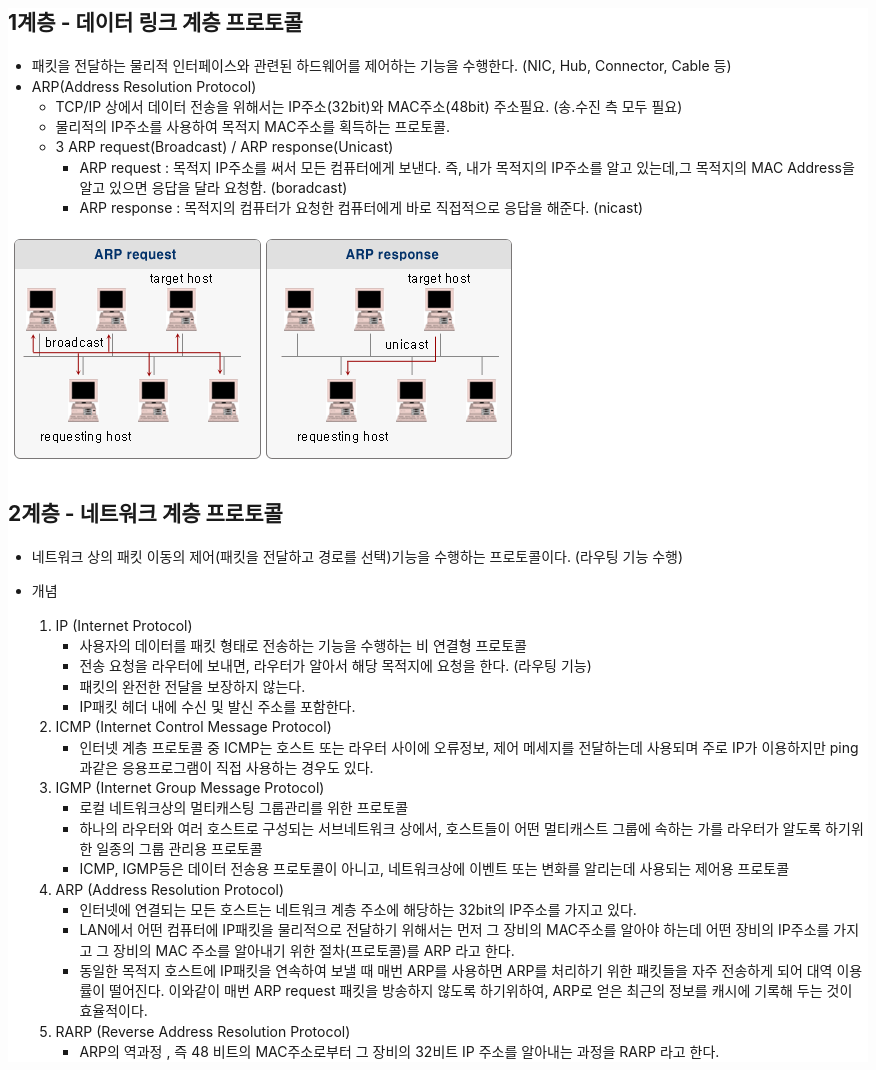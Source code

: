 

## 1계층 - 데이터 링크 계층 프로토콜

- 패킷을 전달하는 물리적 인터페이스와 관련된 하드웨어를 제어하는 기능을 수행한다.
  (NIC, Hub, Connector, Cable 등)
- ARP(Address Resolution Protocol)
  - TCP/IP 상에서 데이터 전송을 위해서는 IP주소(32bit)와 MAC주소(48bit) 주소필요.
        (송.수진 측 모두 필요)
  - 물리적의 IP주소를 사용하여 목적지 MAC주소를 획득하는 프로토콜.
  - 3 ARP request(Broadcast)  / ARP response(Unicast)
    - ARP request : 목적지 IP주소를 써서 모든 컴퓨터에게 보낸다. 즉, 내가 목적지의 IP주소를 알고 있는데,그 목적지의 MAC Address을 알고 있으면 응답을 달라 요청함. (boradcast)
    - ARP response : 목적지의 컴퓨터가 요청한 컴퓨터에게 바로 직접적으로 응답을 해준다. (nicast)

![](../images/98eeffb8-f960-4341-9ef6-afd7e29b4d5e-image.png)





## 2계층 - 네트워크 계층 프로토콜

- 네트워크 상의 패킷 이동의 제어(패킷을 전달하고 경로를 선택)기능을 수행하는 프로토콜이다. (라우팅 기능 수행)

- 개념

  1. IP (Internet Protocol)
     - 사용자의 데이터를 패킷 형태로 전송하는 기능을 수행하는 비 연결형 프로토콜
     - 전송 요청을 라우터에 보내면, 라우터가 알아서 해당 목적지에 요청을 한다. (라우팅 기능)
     - 패킷의 완전한 전달을 보장하지 않는다.
     - IP패킷 헤더 내에 수신 및 발신 주소를 포함한다.
  2. ICMP (Internet Control Message Protocol)
     - 인터넷 계층 프로토콜 중 ICMP는 호스트 또는 라우터 사이에 오류정보, 제어 메세지를 전달하는데 사용되며 주로 IP가 이용하지만 ping과같은 응용프로그램이 직접 사용하는 경우도 있다.
  3. IGMP (Internet Group Message Protocol)
     - 로컬 네트워크상의 멀티캐스팅 그룹관리를 위한 프로토콜
     - 하나의 라우터와 여러 호스트로 구성되는 서브네트워크 상에서, 호스트들이 어떤 멀티캐스트 그룹에 속하는 가를 라우터가 알도록 하기위한 일종의 그룹 관리용 프로토콜
     - ICMP, IGMP등은 데이터 전송용 프로토콜이 아니고, 네트워크상에 이벤트 또는 변화를 알리는데 사용되는 제어용 프로토콜
  4. ARP (Address Resolution Protocol)
     - 인터넷에 연결되는 모든 호스트는 네트워크 계층 주소에 해당하는 32bit의 IP주소를 가지고 있다.
     - LAN에서 어떤 컴퓨터에 IP패킷을 물리적으로 전달하기 위해서는 먼저 그 장비의 MAC주소를 알아야 하는데 어떤 장비의 IP주소를 가지고 그 장비의 MAC 주소를 알아내기 위한 절차(프로토콜)를 ARP 라고 한다.
     - 동일한 목적지 호스트에 IP패킷을 연속하여 보낼 때 매번 ARP를 사용하면 ARP를 처리하기 위한 패킷들을 자주 전송하게 되어 대역 이용률이 떨어진다. 이와같이 매번 ARP request 패킷을 방송하지 않도록 하기위하여, ARP로 얻은 최근의 정보를 캐시에 기록해 두는 것이 효율적이다.
  5. RARP (Reverse Address Resolution Protocol)
     -  ARP의 역과정 , 즉 48 비트의 MAC주소로부터 그 장비의 32비트 IP 주소를 알아내는 과정을 RARP 라고 한다.
